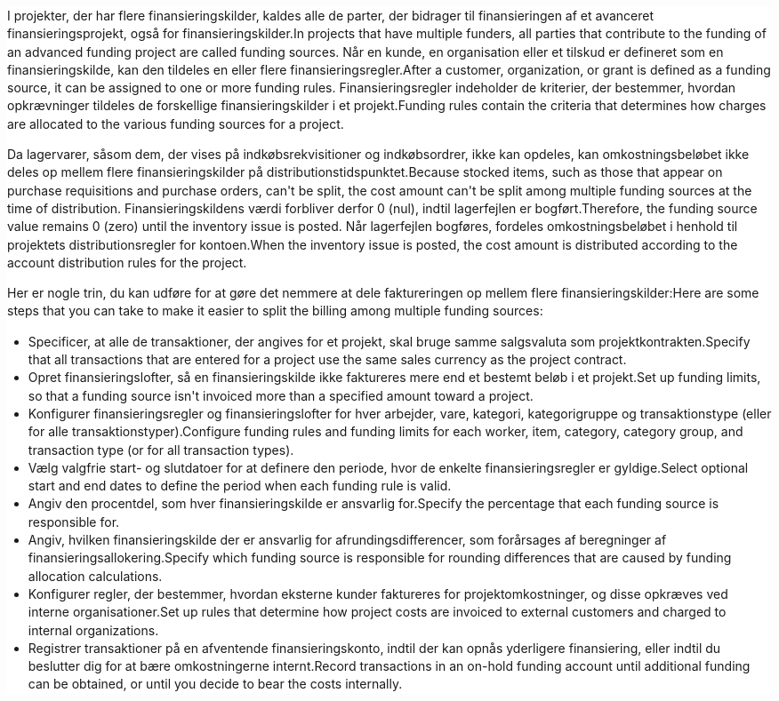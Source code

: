 <span data-ttu-id="5e071-121">I projekter, der har flere finansieringskilder, kaldes alle de parter, der bidrager til finansieringen af et avanceret finansieringsprojekt, også for finansieringskilder.</span><span class="sxs-lookup"><span data-stu-id="5e071-121">In projects that have multiple funders, all parties that contribute to the funding of an advanced funding project are called funding sources.</span></span> <span data-ttu-id="5e071-122">Når en kunde, en organisation eller et tilskud er defineret som en finansieringskilde, kan den tildeles en eller flere finansieringsregler.</span><span class="sxs-lookup"><span data-stu-id="5e071-122">After a customer, organization, or grant is defined as a funding source, it can be assigned to one or more funding rules.</span></span> <span data-ttu-id="5e071-123">Finansieringsregler indeholder de kriterier, der bestemmer, hvordan opkrævninger tildeles de forskellige finansieringskilder i et projekt.</span><span class="sxs-lookup"><span data-stu-id="5e071-123">Funding rules contain the criteria that determines how charges are allocated to the various funding sources for a project.</span></span> 

<span data-ttu-id="5e071-124">Da lagervarer, såsom dem, der vises på indkøbsrekvisitioner og indkøbsordrer, ikke kan opdeles, kan omkostningsbeløbet ikke deles op mellem flere finansieringskilder på distributionstidspunktet.</span><span class="sxs-lookup"><span data-stu-id="5e071-124">Because stocked items, such as those that appear on purchase requisitions and purchase orders, can't be split, the cost amount can't be split among multiple funding sources at the time of distribution.</span></span> <span data-ttu-id="5e071-125">Finansieringskildens værdi forbliver derfor 0 (nul), indtil lagerfejlen er bogført.</span><span class="sxs-lookup"><span data-stu-id="5e071-125">Therefore, the funding source value remains 0 (zero) until the inventory issue is posted.</span></span> <span data-ttu-id="5e071-126">Når lagerfejlen bogføres, fordeles omkostningsbeløbet i henhold til projektets distributionsregler for kontoen.</span><span class="sxs-lookup"><span data-stu-id="5e071-126">When the inventory issue is posted, the cost amount is distributed according to the account distribution rules for the project.</span></span>

<span data-ttu-id="5e071-127">Her er nogle trin, du kan udføre for at gøre det nemmere at dele faktureringen op mellem flere finansieringskilder:</span><span class="sxs-lookup"><span data-stu-id="5e071-127">Here are some steps that you can take to make it easier to split the billing among multiple funding sources:</span></span>

-   <span data-ttu-id="5e071-128">Specificer, at alle de transaktioner, der angives for et projekt, skal bruge samme salgsvaluta som projektkontrakten.</span><span class="sxs-lookup"><span data-stu-id="5e071-128">Specify that all transactions that are entered for a project use the same sales currency as the project contract.</span></span>
-   <span data-ttu-id="5e071-129">Opret finansieringslofter, så en finansieringskilde ikke faktureres mere end et bestemt beløb i et projekt.</span><span class="sxs-lookup"><span data-stu-id="5e071-129">Set up funding limits, so that a funding source isn't invoiced more than a specified amount toward a project.</span></span>
-   <span data-ttu-id="5e071-130">Konfigurer finansieringsregler og finansieringslofter for hver arbejder, vare, kategori, kategorigruppe og transaktionstype (eller for alle transaktionstyper).</span><span class="sxs-lookup"><span data-stu-id="5e071-130">Configure funding rules and funding limits for each worker, item, category, category group, and transaction type (or for all transaction types).</span></span>
-   <span data-ttu-id="5e071-131">Vælg valgfrie start- og slutdatoer for at definere den periode, hvor de enkelte finansieringsregler er gyldige.</span><span class="sxs-lookup"><span data-stu-id="5e071-131">Select optional start and end dates to define the period when each funding rule is valid.</span></span>
-   <span data-ttu-id="5e071-132">Angiv den procentdel, som hver finansieringskilde er ansvarlig for.</span><span class="sxs-lookup"><span data-stu-id="5e071-132">Specify the percentage that each funding source is responsible for.</span></span>
-   <span data-ttu-id="5e071-133">Angiv, hvilken finansieringskilde der er ansvarlig for afrundingsdifferencer, som forårsages af beregninger af finansieringsallokering.</span><span class="sxs-lookup"><span data-stu-id="5e071-133">Specify which funding source is responsible for rounding differences that are caused by funding allocation calculations.</span></span>
-   <span data-ttu-id="5e071-134">Konfigurer regler, der bestemmer, hvordan eksterne kunder faktureres for projektomkostninger, og disse opkræves ved interne organisationer.</span><span class="sxs-lookup"><span data-stu-id="5e071-134">Set up rules that determine how project costs are invoiced to external customers and charged to internal organizations.</span></span>
-   <span data-ttu-id="5e071-135">Registrer transaktioner på en afventende finansieringskonto, indtil der kan opnås yderligere finansiering, eller indtil du beslutter dig for at bære omkostningerne internt.</span><span class="sxs-lookup"><span data-stu-id="5e071-135">Record transactions in an on-hold funding account until additional funding can be obtained, or until you decide to bear the costs internally.</span></span>
